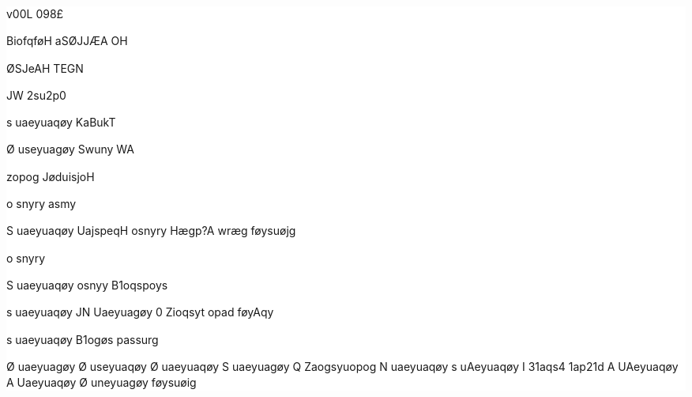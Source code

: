 v00L 098£

BiofqføH
aSØJJÆA
OH

ØSJeAH
TEGN

JW 2su2p0

s uaeyuaqøy
KaBukT

Ø useyuagøy
Swuny
WA

zopog
JøduisjoH

o snyry
asmy

S uaeyuaqøy
UajspeqH
osnyry
Hægp?A
wræg
føysuøjg

o snyry

S uaeyuaqøy
osnyy
B1oqspoys

s uaeyuaqøy
JN Uaeyuagøy
0 Zioqsyt opad
føyAqy

s uaeyuaqøy
B1ogøs
passurg

Ø uaeyuagøy
Ø useyuaqøy
Ø uaeyuaqøy
S uaeyuagøy
Q Zaogsyuopog
N uaeyuaqøy
s uAeyuaqøy
I 31aqs4 1ap21d
A UAeyuaqøy
A Uaeyuaqøy
Ø uneyuagøy
føysuøig
